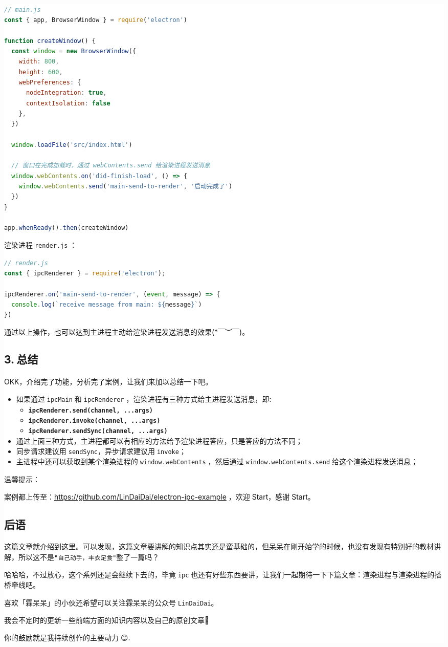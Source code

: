 ```javascript
// main.js
const { app, BrowserWindow } = require('electron')

function createWindow() {
  const window = new BrowserWindow({
    width: 800,
    height: 600,
    webPreferences: {
      nodeIntegration: true,
      contextIsolation: false
    },
  })

  window.loadFile('src/index.html')

  // 窗口在完成加载时，通过 webContents.send 给渲染进程发送消息
  window.webContents.on('did-finish-load', () => {
    window.webContents.send('main-send-to-render', '启动完成了')
  })
}

app.whenReady().then(createWindow)
```

渲染进程 `render.js` ：

```javascript
// render.js
const { ipcRenderer } = require('electron');

ipcRenderer.on('main-send-to-render', (event, message) => {
  console.log(`receive message from main: ${message}`)
})
```

通过以上操作，也可以达到主进程主动给渲染进程发送消息的效果(*￣︶￣)。

## 3. 总结

OKK，介绍完了功能，分析完了案例，让我们来加以总结一下吧。

- 如果通过 `ipcMain` 和 `ipcRenderer` ，渲染进程有三种方式给主进程发送消息，即:
  -   **`ipcRenderer.send(channel, ...args)`**
  -   **`ipcRenderer.invoke(channel, ...args)`**
  -   **`ipcRenderer.sendSync(channel, ...args)`**
- 通过上面三种方式，主进程都可以有相应的方法给予渲染进程答应，只是答应的方法不同；
- 同步请求建议用 `sendSync`，异步请求建议用 `invoke`；
- 主进程中还可以获取到某个渲染进程的 `window.webContents` ，然后通过 `window.webContents.send` 给这个渲染进程发送消息；

温馨提示：

案例都上传至：<https://github.com/LinDaiDai/electron-ipc-example> ，欢迎 Start，感谢 Start。

## 后语

这篇文章就介绍到这里。可以发现，这篇文章要讲解的知识点其实还是蛮基础的，但呆呆在刚开始学的时候，也没有发现有特别好的教材讲解，所以这不是`"自己动手，丰衣足食"`整了一篇吗？

哈哈哈，不过放心，这个系列还是会继续下去的，毕竟 `ipc` 也还有好些东西要讲，让我们一起期待一下下篇文章：渲染进程与渲染进程的搭桥牵线吧。

喜欢「霖呆呆」的小伙还希望可以关注霖呆呆的公众号 `LinDaiDai`。

我会不定时的更新一些前端方面的知识内容以及自己的原创文章🎉

你的鼓励就是我持续创作的主要动力 😊.